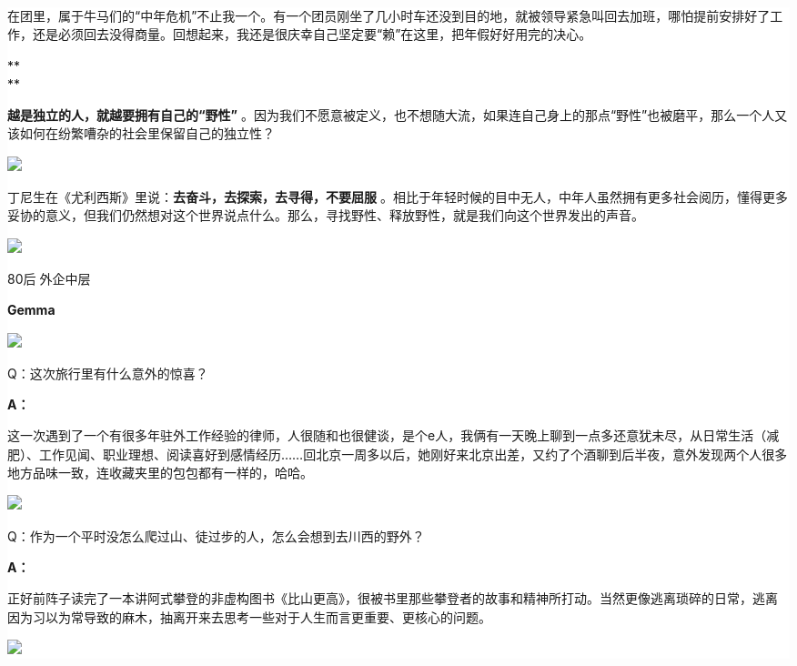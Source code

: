   

在团里，属于牛马们的“中年危机”不止我一个。有一个团员刚坐了几小时车还没到目的地，就被领导紧急叫回去加班，哪怕提前安排好了工作，还是必须回去没得商量。回想起来，我还是很庆幸自己坚定要“赖”在这里，把年假好好用完的决心。

**  
**

**越是独立的人，就越要拥有自己的“野性”**
。因为我们不愿意被定义，也不想随大流，如果连自己身上的那点“野性”也被磨平，那么一个人又该如何在纷繁嘈杂的社会里保留自己的独立性？  

  

![](https://mmbiz.qpic.cn/mmbiz_png/c2Sib3Mp7pON9nsFOVysHeGKzCRyGbqt6vokWajiaG2hMTC9iatS8vmJwfPKTaJ0Ht0lSsAo9t845xiayU3SXbD0uw/640?wx_fmt=png&from;=appmsg)

  

丁尼生在《尤利西斯》里说：**去奋斗，去探索，去寻得，不要屈服**
。相比于年轻时候的目中无人，中年人虽然拥有更多社会阅历，懂得更多妥协的意义，但我们仍然想对这个世界说点什么。那么，寻找野性、释放野性，就是我们向这个世界发出的声音。  

  

  

![](https://mmbiz.qpic.cn/mmbiz_jpg/c2Sib3Mp7pON9nsFOVysHeGKzCRyGbqt6PF0kINb7hgO4zZfX1xJibLXQO9qtaWFhrVdlVzicWvcNePQCibXicjBtTA/640?wx_fmt=jpeg&from;=appmsg)

  

  

80后 外企中层

**Gemma**

![](https://mmbiz.qpic.cn/mmbiz_png/c2Sib3Mp7pON9nsFOVysHeGKzCRyGbqt6Yloc1w2qWMbctxiaWqXk9zqLY4bFtIL29zTrD7CCym5YE3XTX0gCMZw/640?wx_fmt=png&from;=appmsg)

  

Q：这次旅行里有什么意外的惊喜？

  

**A：**

这一次遇到了一个有很多年驻外工作经验的律师，人很随和也很健谈，是个e人，我俩有一天晚上聊到一点多还意犹未尽，从日常生活（减肥）、工作见闻、职业理想、阅读喜好到感情经历……回北京一周多以后，她刚好来北京出差，又约了个酒聊到后半夜，意外发现两个人很多地方品味一致，连收藏夹里的包包都有一样的，哈哈。

  

![](https://mmbiz.qpic.cn/mmbiz_png/c2Sib3Mp7pON9nsFOVysHeGKzCRyGbqt6coN3CV2uIvjFzSuoE6JtgnOAianyHMYAPCrhMO5jmNDzZh8BIyvZR3g/640?wx_fmt=png&from;=appmsg)

  

Q：作为一个平时没怎么爬过山、徒过步的人，怎么会想到去川西的野外？

  

**A：**

正好前阵子读完了一本讲阿式攀登的非虚构图书《比山更高》，很被书里那些攀登者的故事和精神所打动。当然更像逃离琐碎的日常，逃离因为习以为常导致的麻木，抽离开来去思考一些对于人生而言更重要、更核心的问题。

  

![](https://mmbiz.qpic.cn/mmbiz_png/c2Sib3Mp7pON9nsFOVysHeGKzCRyGbqt6qZRXKZ9T5Rq25EibI6SDw4fibspPRDeC91mzVQ2ktNfI5LZMyv53wrMw/640?wx_fmt=png&from;=appmsg)

  

  
